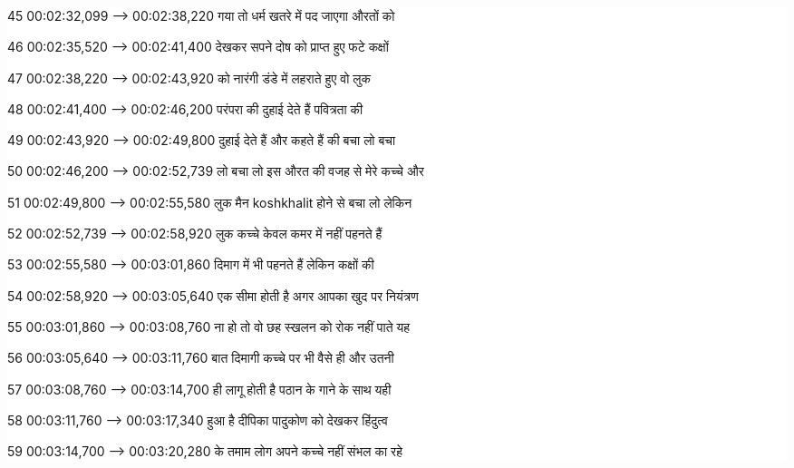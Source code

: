 45
00:02:32,099 --> 00:02:38,220
गया तो धर्म खतरे में पद जाएगा औरतों को

46
00:02:35,520 --> 00:02:41,400
देखकर सपने दोष को प्राप्त हुए फटे कक्षों

47
00:02:38,220 --> 00:02:43,920
को नारंगी डंडे में लहराते हुए वो लुक

48
00:02:41,400 --> 00:02:46,200
परंपरा की दुहाई देते हैं पवित्रता की

49
00:02:43,920 --> 00:02:49,800
दुहाई देते हैं और कहते हैं की बचा लो बचा

50
00:02:46,200 --> 00:02:52,739
लो बचा लो इस औरत की वजह से मेरे कच्चे और

51
00:02:49,800 --> 00:02:55,580
लुक मैन koshkhalit होने से बचा लो लेकिन

52
00:02:52,739 --> 00:02:58,920
लुक कच्चे केवल कमर में नहीं पहनते हैं

53
00:02:55,580 --> 00:03:01,860
दिमाग में भी पहनते हैं लेकिन कक्षों की

54
00:02:58,920 --> 00:03:05,640
एक सीमा होती है अगर आपका खुद पर नियंत्रण

55
00:03:01,860 --> 00:03:08,760
ना हो तो वो छह स्खलन को रोक नहीं पाते यह

56
00:03:05,640 --> 00:03:11,760
बात दिमागी कच्चे पर भी वैसे ही और उतनी

57
00:03:08,760 --> 00:03:14,700
ही लागू होती है पठान के गाने के साथ यही

58
00:03:11,760 --> 00:03:17,340
हुआ है दीपिका पादुकोण को देखकर हिंदुत्व

59
00:03:14,700 --> 00:03:20,280
के तमाम लोग अपने कच्चे नहीं संभल का रहे
